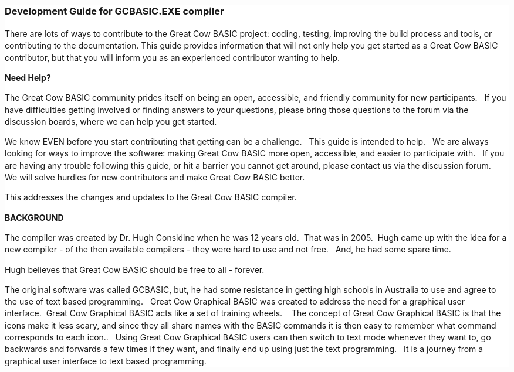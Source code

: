 <div class="section">

<div class="titlepage">

<div>

<div>

### <span id="development_guide_for_gcbasic_exe_compiler"></span>Development Guide for GCBASIC.EXE compiler

</div>

</div>

</div>

There are lots of ways to contribute to the Great Cow BASIC project:
coding, testing, improving the build process and tools, or contributing
to the documentation. This guide provides information that will not only
help you get started as a Great Cow BASIC contributor, but that you will
inform you as an experienced contributor wanting to help.

  

<span class="strong">**Need Help?**</span>

The Great Cow BASIC community prides itself on being an open,
accessible, and friendly community for new participants.   If you have
difficulties getting involved or finding answers to your questions,
please bring those questions to the forum via the discussion boards,
where we can help you get started.

We know EVEN before you start contributing that getting can be a
challenge.   This guide is intended to help.   We are always looking for
ways to improve the software: making Great Cow BASIC more open,
accessible, and easier to participate with.   If you are having any
trouble following this guide, or hit a barrier you cannot get around,
please contact us via the discussion forum.   We will solve hurdles for
new contributors and make Great Cow BASIC better.  

This addresses the changes and updates to the Great Cow BASIC
compiler.  

  
  

<span class="strong">**BACKGROUND**</span>

The compiler was created by Dr. Hugh Considine when he was 12 years
old.  That was in 2005.  Hugh came up with the idea for a new compiler -
of the then available compilers - they were hard to use and not free.
  And, he had some spare time.

Hugh believes that Great Cow BASIC should be free to all - forever.  

The original software was called GCBASIC, but, he had some resistance in
getting high schools in Australia to use and agree to the use of text
based programming.   Great Cow Graphical BASIC was created to address
the need for a graphical user interface.  Great Cow Graphical BASIC acts
like a set of training wheels.    The concept of Great Cow Graphical
BASIC is that the icons make it less scary, and since they all share
names with the BASIC commands it is then easy to remember what command
corresponds to each icon..   Using Great Cow Graphical BASIC users can
then switch to text mode whenever they want to, go backwards and
forwards a few times if they want, and finally end up using just the
text programming.   It is a journey from a graphical user interface to
text based programming.    
  
